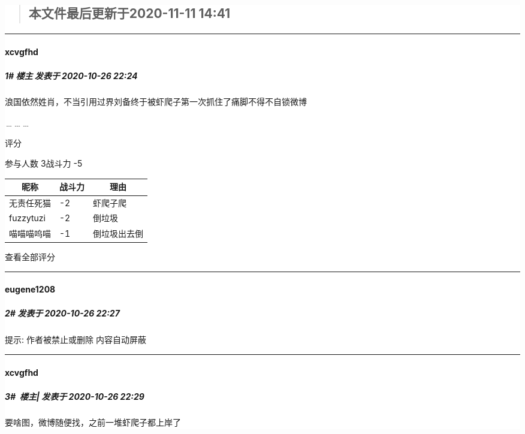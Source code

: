 > ## **本文件最后更新于2020-11-11 14:41** 



*****

####  xcvgfhd  
##### 1#       楼主       发表于 2020-10-26 22:24




浪国依然姓肖，不当引用过界刘备终于被虾爬子第一次抓住了痛脚不得不自锁微博



﹍﹍﹍

评分





 参与人数 3战斗力 -5

|昵称|战斗力|理由|
|----|---|---|
| 无责任死猫|-2|虾爬子爬|
| fuzzytuzi|-2|倒垃圾|
| 喵喵喵呜喵|-1|倒垃圾出去倒|



查看全部评分






*****

####  eugene1208  
##### 2#       发表于 2020-10-26 22:27

提示: 作者被禁止或删除 内容自动屏蔽



*****

####  xcvgfhd  
##### 3#         楼主| 发表于 2020-10-26 22:29




要啥图，微博随便找，之前一堆虾爬子都上岸了






